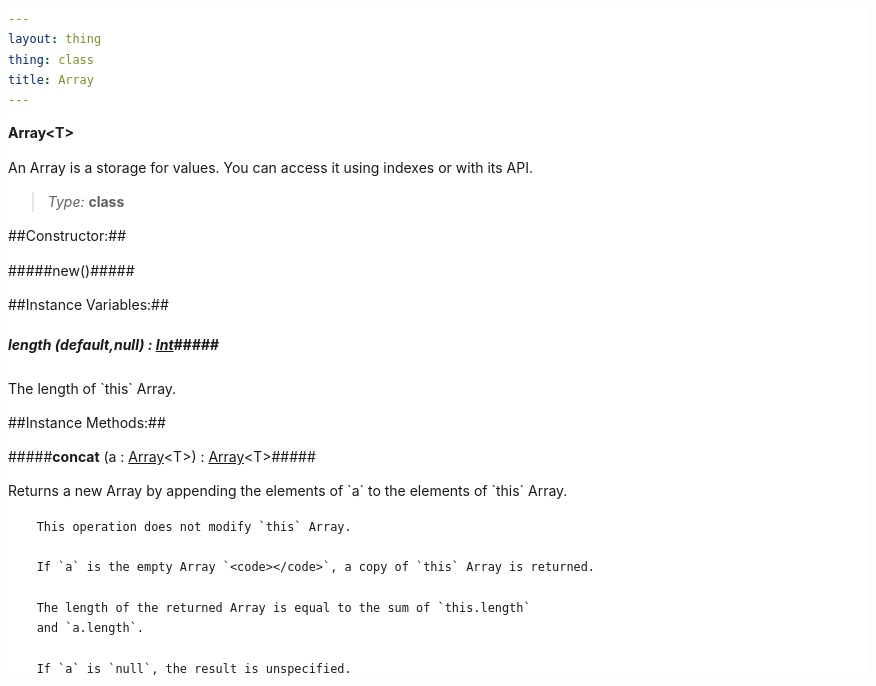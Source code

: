 ```yaml
---
layout: thing
thing: class
title: Array
---
```

**Array&lt;T&gt;**
<p>An Array is a storage for values. You can access it using indexes or
	with its API.
</p>



> *Type:* **class**



##Constructor:##

#####new()#####










##Instance Variables:##

##### **length** (default,null) : <a href="Int.html" class="type">Int</a>#####
<p>The length of `this` Array.
</p>



##Instance Methods:##


#####**concat** (a : <a href="Array.html" class="type">Array</a>&lt;T&gt;) : <a href="Array.html" class="type">Array</a>&lt;T&gt;#####
<p>Returns a new Array by appending the elements of `a` to the elements of
		`this` Array.

		This operation does not modify `this` Array.

		If `a` is the empty Array `<code></code>`, a copy of `this` Array is returned.

		The length of the returned Array is equal to the sum of `this.length`
		and `a.length`.

		If `a` is `null`, the result is unspecified.
</p>









